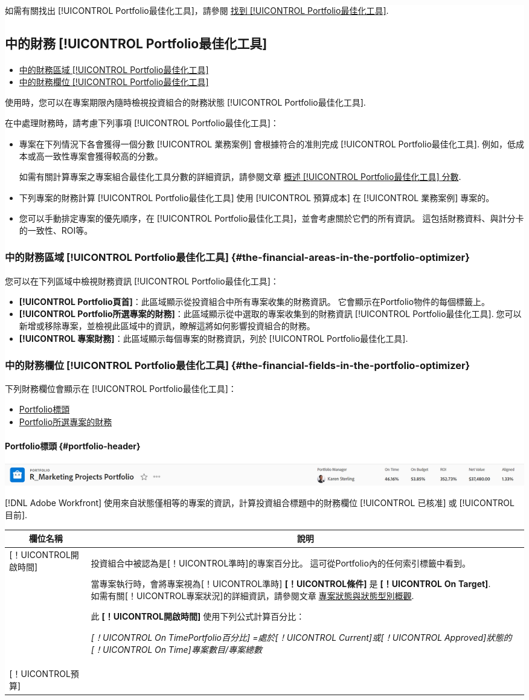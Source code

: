 如需有關找出 [!UICONTROL Portfolio最佳化工具]，請參閱 [找到 [!UICONTROL Portfolio最佳化工具]](../../../manage-work/portfolios/portfolio-optimizer/locate-portfolio-optimizer.md).

## 中的財務 [!UICONTROL Portfolio最佳化工具]

* [中的財務區域 [!UICONTROL Portfolio最佳化工具]](#the-financial-areas-in-the-portfolio-optimizer)
* [中的財務欄位 [!UICONTROL Portfolio最佳化工具]](#the-financial-fields-in-the-portfolio-optimizer)

使用時，您可以在專案期限內隨時檢視投資組合的財務狀態 [!UICONTROL Portfolio最佳化工具].

在中處理財務時，請考慮下列事項 [!UICONTROL Portfolio最佳化工具]：

* 專案在下列情況下各會獲得一個分數 [!UICONTROL 業務案例] 會根據符合的准則完成 [!UICONTROL Portfolio最佳化工具]. 例如，低成本或高一致性專案會獲得較高的分數。

  如需有關計算專案之專案組合最佳化工具分數的詳細資訊，請參閱文章 [概述 [!UICONTROL Portfolio最佳化工具] 分數](../../../manage-work/portfolios/portfolio-optimizer/portfolio-optimizer-score.md).

* 下列專案的財務計算 [!UICONTROL Portfolio最佳化工具] 使用 [!UICONTROL 預算成本] 在 [!UICONTROL 業務案例] 專案的。
* 您可以手動排定專案的優先順序，在 [!UICONTROL Portfolio最佳化工具]，並會考慮關於它們的所有資訊。 這包括財務資料、與計分卡的一致性、ROI等。

### 中的財務區域 [!UICONTROL Portfolio最佳化工具] {#the-financial-areas-in-the-portfolio-optimizer}

您可以在下列區域中檢視財務資訊 [!UICONTROL Portfolio最佳化工具]：

* **[!UICONTROL Portfolio頁首]**：此區域顯示從投資組合中所有專案收集的財務資訊。 它會顯示在Portfolio物件的每個標籤上。
* **[!UICONTROL Portfolio所選專案的財務]**：此區域顯示從中選取的專案收集到的財務資訊 [!UICONTROL Portfolio最佳化工具]. 您可以新增或移除專案，並檢視此區域中的資訊，瞭解這將如何影響投資組合的財務。
* **[!UICONTROL 專案財務]**：此區域顯示每個專案的財務資訊，列於 [!UICONTROL Portfolio最佳化工具].

### 中的財務欄位 [!UICONTROL Portfolio最佳化工具] {#the-financial-fields-in-the-portfolio-optimizer}

下列財務欄位會顯示在 [!UICONTROL Portfolio最佳化工具]：

* [Portfolio標頭](#portfolio-header)
* [Portfolio所選專案的財務](#portfolio-finances-for-selected-projects)

#### Portfolio標頭 {#portfolio-header}

![](assets/portfolio-header-nwe-350x14.png)

[!DNL Adobe Workfront] 使用來自狀態僅相等的專案的資訊，計算投資組合標題中的財務欄位 [!UICONTROL 已核准] 或 [!UICONTROL 目前].

<table style="table-layout:auto"> 
 <col> 
 <col> 
 <thead> 
  <tr> 
   <th><strong>欄位名稱</strong> </th> 
   <th><strong>說明</strong> </th> 
  </tr> 
 </thead> 
 <tbody> 
  <tr> 
   <td>[！UICONTROL開啟時間]</td> 
   <td> <p>投資組合中被認為是[！UICONTROL準時]的專案百分比。 這可從Portfolio內的任何索引標籤中看到。</p> <p>當專案執行時，會將專案視為[！UICONTROL準時] <strong>[！UICONTROL條件]</strong> 是 <strong>[！UICONTROL On Target]</strong>. <br>如需有關[！UICONTROL專案狀況]的詳細資訊，請參閱文章 <a href="../../../manage-work/projects/manage-projects/project-condition-and-condition-type.md" class="MCXref xref">專案狀態與狀態型別概觀</a>.</p> <p>此 <strong>[！UICONTROL開啟時間]</strong> 使用下列公式計算百分比：</p> <p><em>[！UICONTROL On TimePortfolio百分比] =處於[！UICONTROL Current]或[！UICONTROL Approved]狀態的[！UICONTROL On Time]專案數目/專案總數</em> </p> </td> 
  </tr> 
  <tr> 
   <td>[！UICONTROL預算]</td> 